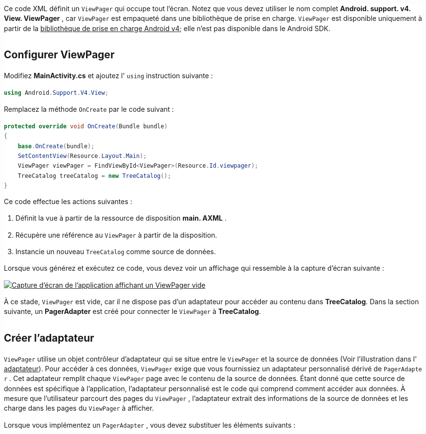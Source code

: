 Ce code XML définit un `ViewPager` qui occupe tout l’écran. Notez que vous devez utiliser le nom complet **Android. support. v4. View. ViewPager** , car `ViewPager` est empaqueté dans une bibliothèque de prise en charge. `ViewPager` est disponible uniquement à partir de la [bibliothèque de prise en charge Android v4](https://www.nuget.org/packages/Xamarin.Android.Support.v4/); elle n’est pas disponible dans le Android SDK. 

## <a name="set-up-viewpager"></a>Configurer ViewPager

Modifiez **MainActivity.cs** et ajoutez l' `using` instruction suivante :

```csharp
using Android.Support.V4.View;
```

Remplacez la méthode `OnCreate` par le code suivant :

```csharp
protected override void OnCreate(Bundle bundle)
{
    base.OnCreate(bundle);
    SetContentView(Resource.Layout.Main);
    ViewPager viewPager = FindViewById<ViewPager>(Resource.Id.viewpager);
    TreeCatalog treeCatalog = new TreeCatalog();
}
```

Ce code effectue les actions suivantes :

1. Définit la vue à partir de la ressource de disposition **main. AXML** .

2. Récupère une référence au `ViewPager` à partir de la disposition.

3. Instancie un nouveau `TreeCatalog` comme source de données.

Lorsque vous générez et exécutez ce code, vous devez voir un affichage qui ressemble à la capture d’écran suivante : 

[![Capture d’écran de l’application affichant un ViewPager vide](viewpager-and-views-images/02-initial-screen-sml.png)](viewpager-and-views-images/02-initial-screen.png#lightbox)

À ce stade, `ViewPager` est vide, car il ne dispose pas d’un adaptateur pour accéder au contenu dans **TreeCatalog**. Dans la section suivante, un **PagerAdapter** est créé pour connecter le `ViewPager` à **TreeCatalog**. 

## <a name="create-the-adapter"></a>Créer l’adaptateur

`ViewPager` utilise un objet contrôleur d’adaptateur qui se situe entre le `ViewPager` et la source de données (Voir l’illustration dans l' [adaptateur](~/android/user-interface/controls/view-pager/index.md#adapter)). Pour accéder à ces données, `ViewPager` exige que vous fournissiez un adaptateur personnalisé dérivé de `PagerAdapter` . Cet adaptateur remplit chaque `ViewPager` page avec le contenu de la source de données. Étant donné que cette source de données est spécifique à l’application, l’adaptateur personnalisé est le code qui comprend comment accéder aux données. À mesure que l’utilisateur parcourt des pages du `ViewPager` , l’adaptateur extrait des informations de la source de données et les charge dans les pages du `ViewPager` à afficher. 

Lorsque vous implémentez un `PagerAdapter` , vous devez substituer les éléments suivants :
